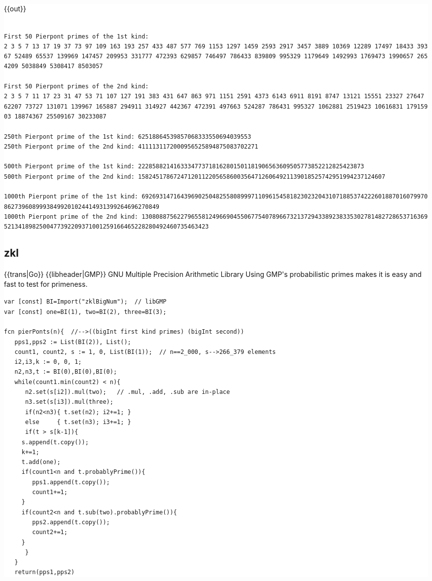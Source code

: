 {{out}}

```txt

First 50 Pierpont primes of the 1st kind: 
2 3 5 7 13 17 19 37 73 97 109 163 193 257 433 487 577 769 1153 1297 1459 2593 2917 3457 3889 10369 12289 17497 18433 39367 52489 65537 139969 147457 209953 331777 472393 629857 746497 786433 839809 995329 1179649 1492993 1769473 1990657 2654209 5038849 5308417 8503057

First 50 Pierpont primes of the 2nd kind: 
2 3 5 7 11 17 23 31 47 53 71 107 127 191 383 431 647 863 971 1151 2591 4373 6143 6911 8191 8747 13121 15551 23327 27647 62207 73727 131071 139967 165887 294911 314927 442367 472391 497663 524287 786431 995327 1062881 2519423 10616831 17915903 18874367 25509167 30233087

250th Pierpont prime of the 1st kind: 62518864539857068333550694039553
250th Pierpont prime of the 2nd kind: 4111131172000956525894875083702271

500th Pierpont prime of the 1st kind: 2228588214163334773718162801501181906563609505773852212825423873
500th Pierpont prime of the 2nd kind: 1582451786724712011220565860035647126064921139018525742951994237124607

1000th Pierpont prime of the 1st kind: 69269314716439690250482558089997110961545818230232043107188537422260188701607997086273960899938499201024414931399264696270849
1000th Pierpont prime of the 2nd kind: 1308088756227965581249669045506775407896673213729433892383353027814827286537163695213418982500477392209371001259166465228280492460735463423

```



## zkl

{{trans|Go}}
{{libheader|GMP}} GNU Multiple Precision Arithmetic Library
Using GMP's probabilistic primes makes it is easy and fast to test for primeness.

```zkl
var [const] BI=Import("zklBigNum");  // libGMP
var [const] one=BI(1), two=BI(2), three=BI(3);

fcn pierPonts(n){  //-->((bigInt first kind primes) (bigInt second))
   pps1,pps2 := List(BI(2)), List();
   count1, count2, s := 1, 0, List(BI(1));  // n==2_000, s-->266_379 elements
   i2,i3,k := 0, 0, 1;
   n2,n3,t := BI(0),BI(0),BI(0);
   while(count1.min(count2) < n){
      n2.set(s[i2]).mul(two);	// .mul, .add, .sub are in-place
      n3.set(s[i3]).mul(three);
      if(n2<n3){ t.set(n2); i2+=1; }
      else     { t.set(n3); i3+=1; }
      if(t > s[k-1]){
	 s.append(t.copy());
	 k+=1;
	 t.add(one);
	 if(count1<n and t.probablyPrime()){
	    pps1.append(t.copy());
	    count1+=1;
	 }
	 if(count2<n and t.sub(two).probablyPrime()){
	    pps2.append(t.copy());
	    count2+=1;
	 }
      }
   }
   return(pps1,pps2)
```